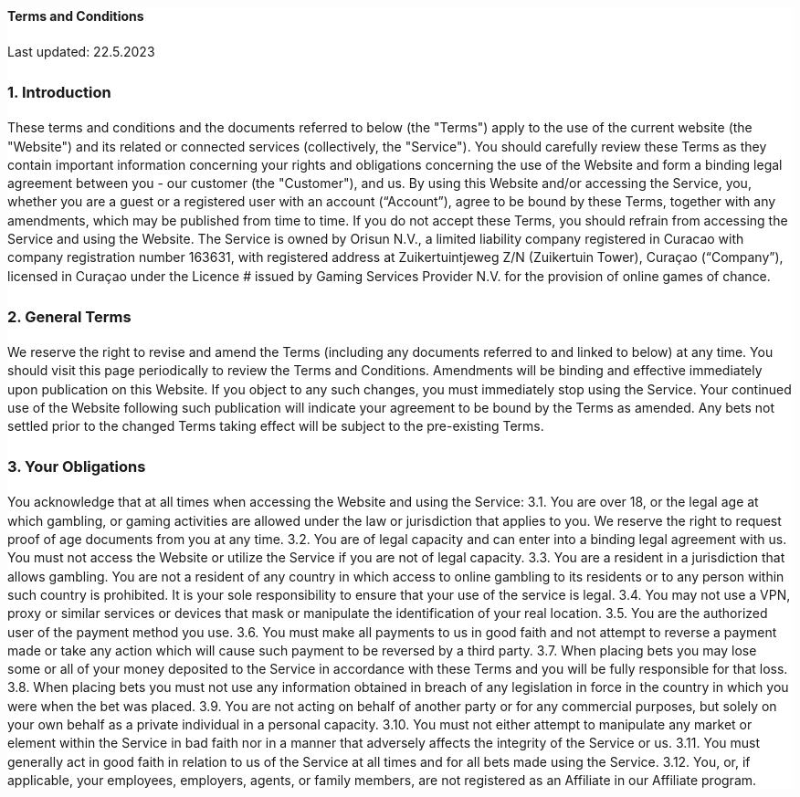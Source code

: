 #### Terms and Conditions

Last updated: 22.5.2023

### 1. Introduction

These terms and conditions and the documents referred to below (the "Terms") apply to the use of the current website (the "Website") and its related or connected services (collectively, the "Service").
You should carefully review these Terms as they contain important information concerning your rights and obligations concerning the use of the Website and form a binding legal agreement between you - our customer (the "Customer"), and us. By using this Website and/or accessing the Service, you, whether you are a guest or a registered user with an account (“Account”), agree to be bound by these Terms, together with any amendments, which may be published from time to time. If you do not accept these Terms, you should refrain from accessing the Service and using the Website.
The Service is owned by Orisun N.V., a limited liability company registered in Curacao with company registration number 163631, with registered address at Zuikertuintjeweg Z/N (Zuikertuin Tower), Curaçao (“Company”), licensed in Curaçao under the Licence #<enter number> issued by Gaming Services Provider N.V. for the provision of online games of chance.

### 2. General Terms

We reserve the right to revise and amend the Terms (including any documents referred to and linked to below) at any time. You should visit this page periodically to review the Terms and Conditions. Amendments will be binding and effective immediately upon publication on this Website. If you object to any such changes, you must immediately stop using the Service. Your continued use of the Website following such publication will indicate your agreement to be bound by the Terms as amended. Any bets not settled prior to the changed Terms taking effect will be subject to the pre-existing Terms.

### 3. Your Obligations

You acknowledge that at all times when accessing the Website and using the Service:
3.1. You are over 18, or the legal age at which gambling, or gaming activities are allowed under the law or jurisdiction that applies to you. We reserve the right to request proof of age documents from you at any time.
3.2. You are of legal capacity and can enter into a binding legal agreement with us. You must not access the Website or utilize the Service if you are not of legal capacity.
3.3. You are a resident in a jurisdiction that allows gambling. You are not a resident of any country in which access to online gambling to its residents or to any person within such country is prohibited. It is your sole responsibility to ensure that your use of the service is legal.
3.4. You may not use a VPN, proxy or similar services or devices that mask or manipulate the identification of your real location.
3.5. You are the authorized user of the payment method you use.
3.6. You must make all payments to us in good faith and not attempt to reverse a payment made or take any action which will cause such payment to be reversed by a third party.
3.7. When placing bets you may lose some or all of your money deposited to the Service in accordance with these Terms and you will be fully responsible for that loss.
3.8. When placing bets you must not use any information obtained in breach of any legislation in force in the country in which you were when the bet was placed.
3.9. You are not acting on behalf of another party or for any commercial purposes, but solely on your own behalf as a private individual in a personal capacity.
3.10. You must not either attempt to manipulate any market or element within the Service in bad faith nor in a manner that adversely affects the integrity of the Service or us.
3.11. You must generally act in good faith in relation to us of the Service at all times and for all bets made using the Service.
3.12. You, or, if applicable, your employees, employers, agents, or family members, are not registered as an Affiliate in our Affiliate program.
